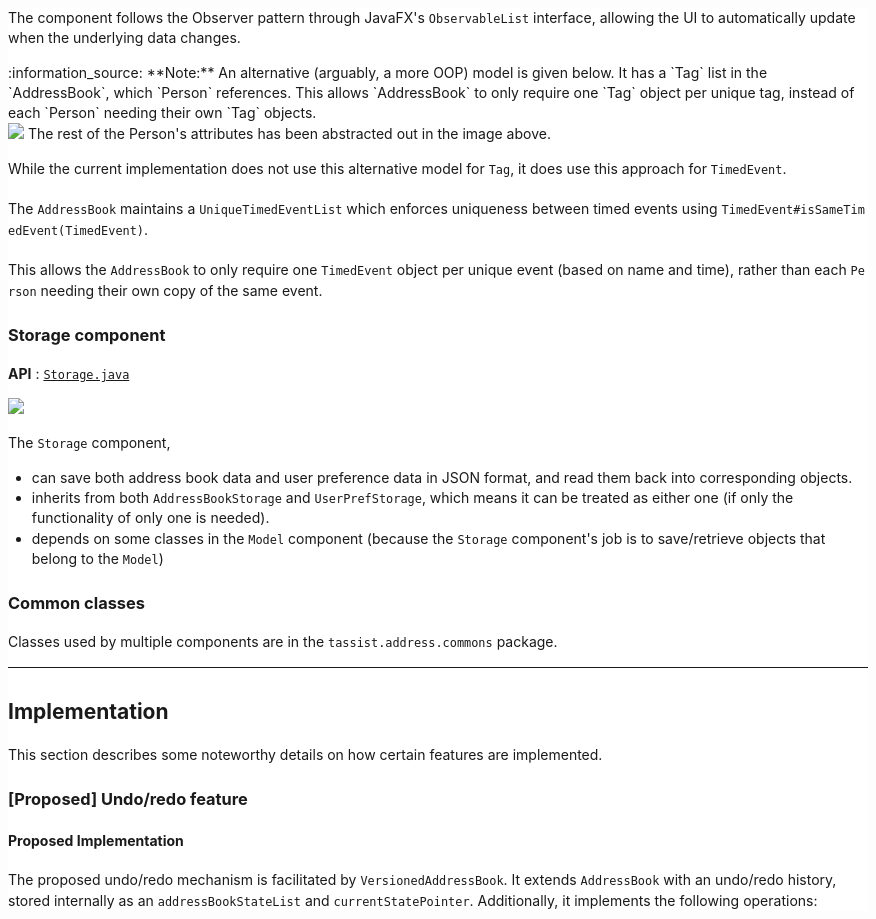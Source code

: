 The component follows the Observer pattern through JavaFX's `ObservableList` interface, allowing the UI to automatically update when the underlying data changes.

<div markdown="span" class="alert alert-info">:information_source: **Note:** An alternative (arguably, a more OOP) model is given below. It has a `Tag` list in the `AddressBook`, which `Person` references. This allows `AddressBook` to only require one `Tag` object per unique tag, instead of each `Person` needing their own `Tag` objects.<br>

<img src="images/BetterModelClassDiagram.png" width="450" />
The rest of the Person's attributes has been abstracted out in the image above.

While the current implementation does not use this alternative model for `Tag`, it does use this approach for `TimedEvent`.\
\
The `AddressBook` maintains a `UniqueTimedEventList` which enforces uniqueness between timed events using `TimedEvent#isSameTimedEvent(TimedEvent)`.\
\
This allows the `AddressBook` to only require one `TimedEvent` object per unique event (based on name and time), rather than each `Person` needing their own copy of the same event.

</div>

### Storage component

**API** : [`Storage.java`](https://github.com/se-edu/addressbook-level3/tree/master/src/main/java/tassist/address/storage/Storage.java)

<img src="images/StorageClassDiagram.png" width="550" />

The `Storage` component,
* can save both address book data and user preference data in JSON format, and read them back into corresponding objects.
* inherits from both `AddressBookStorage` and `UserPrefStorage`, which means it can be treated as either one (if only the functionality of only one is needed).
* depends on some classes in the `Model` component (because the `Storage` component's job is to save/retrieve objects that belong to the `Model`)

### Common classes

Classes used by multiple components are in the `tassist.address.commons` package.

--------------------------------------------------------------------------------------------------------------------

## **Implementation**

This section describes some noteworthy details on how certain features are implemented.

### \[Proposed\] Undo/redo feature

#### Proposed Implementation

The proposed undo/redo mechanism is facilitated by `VersionedAddressBook`. It extends `AddressBook` with an undo/redo history, stored internally as an `addressBookStateList` and `currentStatePointer`. Additionally, it implements the following operations:
